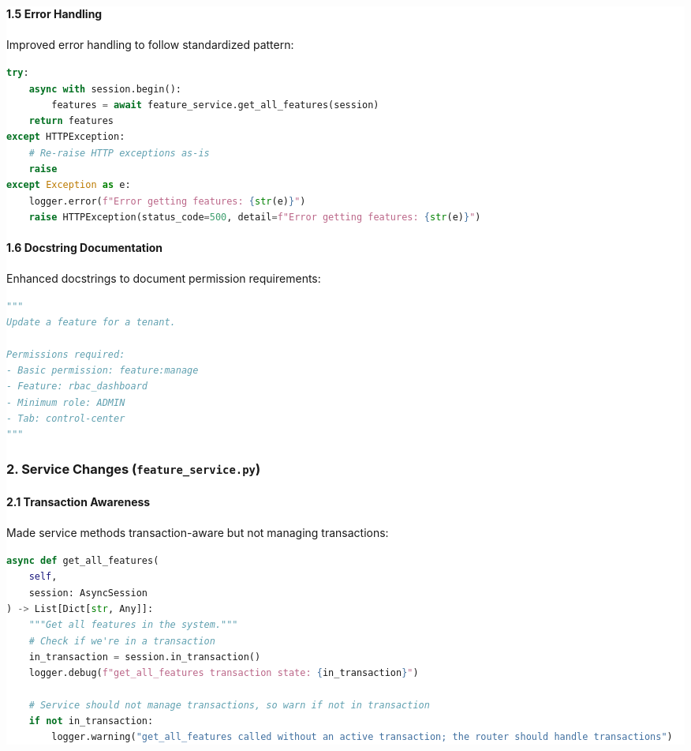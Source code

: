 #### 1.5 Error Handling

Improved error handling to follow standardized pattern:

```python
try:
    async with session.begin():
        features = await feature_service.get_all_features(session)
    return features
except HTTPException:
    # Re-raise HTTP exceptions as-is
    raise
except Exception as e:
    logger.error(f"Error getting features: {str(e)}")
    raise HTTPException(status_code=500, detail=f"Error getting features: {str(e)}")
```

#### 1.6 Docstring Documentation

Enhanced docstrings to document permission requirements:

```python
"""
Update a feature for a tenant.

Permissions required:
- Basic permission: feature:manage
- Feature: rbac_dashboard
- Minimum role: ADMIN
- Tab: control-center
"""
```

### 2. Service Changes (`feature_service.py`)

#### 2.1 Transaction Awareness

Made service methods transaction-aware but not managing transactions:

```python
async def get_all_features(
    self,
    session: AsyncSession
) -> List[Dict[str, Any]]:
    """Get all features in the system."""
    # Check if we're in a transaction
    in_transaction = session.in_transaction()
    logger.debug(f"get_all_features transaction state: {in_transaction}")
    
    # Service should not manage transactions, so warn if not in transaction
    if not in_transaction:
        logger.warning("get_all_features called without an active transaction; the router should handle transactions")
```
